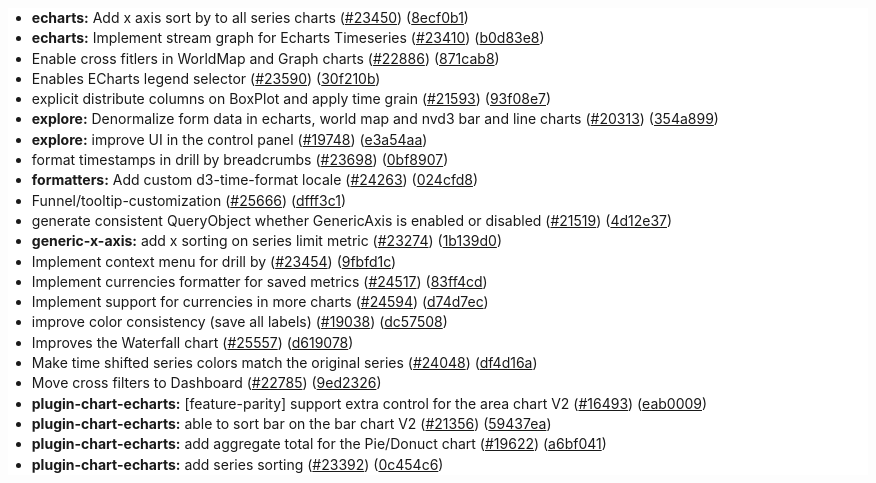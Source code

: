 - **echarts:** Add x axis sort by to all series charts ([#23450](https://github.com/apache/superset/issues/23450)) ([8ecf0b1](https://github.com/apache/superset/commit/8ecf0b1c2009c86e56ba7930842f985c5f7f984a))
- **echarts:** Implement stream graph for Echarts Timeseries ([#23410](https://github.com/apache/superset/issues/23410)) ([b0d83e8](https://github.com/apache/superset/commit/b0d83e8c5086014492f1d11ca19c7c6871b102c7))
- Enable cross fitlers in WorldMap and Graph charts ([#22886](https://github.com/apache/superset/issues/22886)) ([871cab8](https://github.com/apache/superset/commit/871cab8cbe20971efd9b81f647ed537ad4fbe12b))
- Enables ECharts legend selector ([#23590](https://github.com/apache/superset/issues/23590)) ([30f210b](https://github.com/apache/superset/commit/30f210b84242051fe2f3d812ad8f5a10a0bed1b5))
- explicit distribute columns on BoxPlot and apply time grain ([#21593](https://github.com/apache/superset/issues/21593)) ([93f08e7](https://github.com/apache/superset/commit/93f08e778bfd48be150749f22d0b184467da73ac))
- **explore:** Denormalize form data in echarts, world map and nvd3 bar and line charts ([#20313](https://github.com/apache/superset/issues/20313)) ([354a899](https://github.com/apache/superset/commit/354a89950c4d001da3e107f60788cea873bd6bf6))
- **explore:** improve UI in the control panel ([#19748](https://github.com/apache/superset/issues/19748)) ([e3a54aa](https://github.com/apache/superset/commit/e3a54aa3c15bdd0c970aa73f898288a408205c97))
- format timestamps in drill by breadcrumbs ([#23698](https://github.com/apache/superset/issues/23698)) ([0bf8907](https://github.com/apache/superset/commit/0bf8907f2f6d7a17a1e3efa1c03a5af06daa8190))
- **formatters:** Add custom d3-time-format locale ([#24263](https://github.com/apache/superset/issues/24263)) ([024cfd8](https://github.com/apache/superset/commit/024cfd86e408ec5f7ddf49a9e90908e2fb2e6b70))
- Funnel/tooltip-customization ([#25666](https://github.com/apache/superset/issues/25666)) ([dfff3c1](https://github.com/apache/superset/commit/dfff3c1cbaccc416315aa09efd9b32430f473ef0))
- generate consistent QueryObject whether GenericAxis is enabled or disabled ([#21519](https://github.com/apache/superset/issues/21519)) ([4d12e37](https://github.com/apache/superset/commit/4d12e3709eb7ab1cc4f687c15ed54a4738266482))
- **generic-x-axis:** add x sorting on series limit metric ([#23274](https://github.com/apache/superset/issues/23274)) ([1b139d0](https://github.com/apache/superset/commit/1b139d074852e13c113a408a920991b2abc98387))
- Implement context menu for drill by ([#23454](https://github.com/apache/superset/issues/23454)) ([9fbfd1c](https://github.com/apache/superset/commit/9fbfd1c1d883f983ef96b8812297721e2a1a9695))
- Implement currencies formatter for saved metrics ([#24517](https://github.com/apache/superset/issues/24517)) ([83ff4cd](https://github.com/apache/superset/commit/83ff4cd86a4931fc8eda83aeb3d8d3c92d773202))
- Implement support for currencies in more charts ([#24594](https://github.com/apache/superset/issues/24594)) ([d74d7ec](https://github.com/apache/superset/commit/d74d7eca23a3c94bc48af082c115d34c103e815d))
- improve color consistency (save all labels) ([#19038](https://github.com/apache/superset/issues/19038)) ([dc57508](https://github.com/apache/superset/commit/dc575080d7e43d40b1734bb8f44fdc291cb95b11))
- Improves the Waterfall chart ([#25557](https://github.com/apache/superset/issues/25557)) ([d619078](https://github.com/apache/superset/commit/d619078d25dde63c55e9afd87e98f05d4fb82b86))
- Make time shifted series colors match the original series ([#24048](https://github.com/apache/superset/issues/24048)) ([df4d16a](https://github.com/apache/superset/commit/df4d16a7eec3ba06bf1d5e9f016cb0d86b9693e5))
- Move cross filters to Dashboard ([#22785](https://github.com/apache/superset/issues/22785)) ([9ed2326](https://github.com/apache/superset/commit/9ed2326a20329d41abc8e0995b0ba6110379088f))
- **plugin-chart-echarts:** [feature-parity] support extra control for the area chart V2 ([#16493](https://github.com/apache/superset/issues/16493)) ([eab0009](https://github.com/apache/superset/commit/eab0009101a295acf4d8d31df8a57f8fe0deb517))
- **plugin-chart-echarts:** able to sort bar on the bar chart V2 ([#21356](https://github.com/apache/superset/issues/21356)) ([59437ea](https://github.com/apache/superset/commit/59437ea6e7ec02267c6e03e174be39a6cae48893))
- **plugin-chart-echarts:** add aggregate total for the Pie/Donuct chart ([#19622](https://github.com/apache/superset/issues/19622)) ([a6bf041](https://github.com/apache/superset/commit/a6bf041eddcde0247461f35c806414df00ef105e))
- **plugin-chart-echarts:** add series sorting ([#23392](https://github.com/apache/superset/issues/23392)) ([0c454c6](https://github.com/apache/superset/commit/0c454c64426376d7fb209a8b16d15c580be811f4))